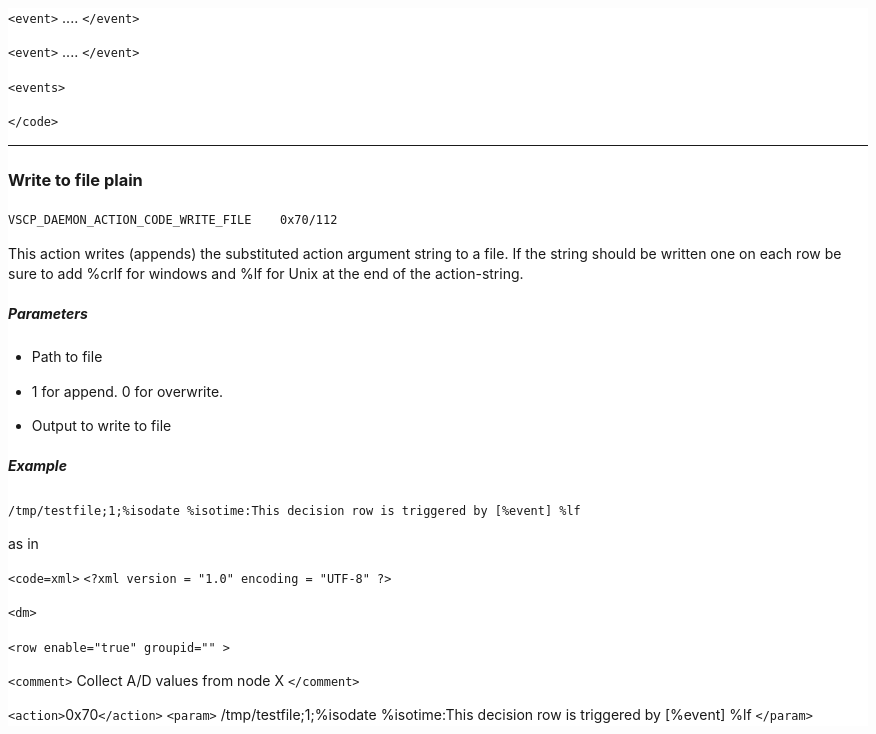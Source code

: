 
`<event>`
    ....
`</event>`

`<event>`
    ....
`</event>`

`<events>`

`</code>`

----

###  Write to file plain

`VSCP_DAEMON_ACTION_CODE_WRITE_FILE    0x70/112`

This action writes (appends) the substituted action argument string to a file. If the string should be written one on each row be sure to add %crlf for windows and %lf for Unix at the end of the action-string. 

##### Parameters


*  Path to file 

*  1 for append. 0 for overwrite.

*  Output to write to file

##### Example

    /tmp/testfile;1;%isodate %isotime:This decision row is triggered by [%event] %lf 

as in

`<code=xml>`
`<?xml version = "1.0" encoding = "UTF-8" ?>`

`<dm>`

 `<row enable="true" groupid="" >`

`<comment>`
 Collect A/D values from node X
`</comment>`

<mask priority="0"
 class="0xFFFF"
 type="0xFFFF"
 GUID="00:00:00:00:00:00:00:00:00:00:00:00:00:00:00:00" />

<filter priority="0"
 class="65535"
 type="5"
 GUID="00:01:02:03:04:05:06:07:08:09:0A:0B:0C:0D:0E:0F" />

`<action>`0x70`</action>`
 `<param>`
 /tmp/testfile;1;%isodate %isotime:This decision row is triggered by [%event] %lf 
 `</param>`
